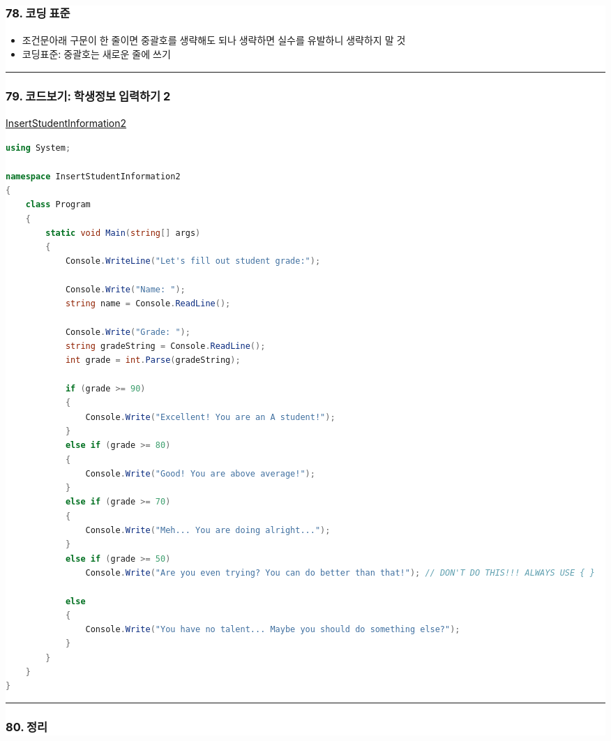 
### 78. 코딩 표준

- 조건문아래 구문이 한 줄이면 중괄호를 생략해도 되나 생략하면 실수를 유발하니 생략하지 말 것
- 코딩표준: 중괄호는 새로운 줄에 쓰기
---

### 79. 코드보기: 학생정보 입력하기 2

[InsertStudentInformation2](https://github.com/baek-rokaf/Practical-Programming/blob/main/sample/04/InsertStudentInformation2/Program.cs)
```cs
using System;

namespace InsertStudentInformation2
{
    class Program
    {
        static void Main(string[] args)
        {
            Console.WriteLine("Let's fill out student grade:");

            Console.Write("Name: ");
            string name = Console.ReadLine();

            Console.Write("Grade: ");
            string gradeString = Console.ReadLine();
            int grade = int.Parse(gradeString);

            if (grade >= 90)
            {
                Console.Write("Excellent! You are an A student!");
            }
            else if (grade >= 80)
            {
                Console.Write("Good! You are above average!");
            }
            else if (grade >= 70)
            {
                Console.Write("Meh... You are doing alright...");
            }
            else if (grade >= 50)
                Console.Write("Are you even trying? You can do better than that!"); // DON'T DO THIS!!! ALWAYS USE { }

            else
            {
                Console.Write("You have no talent... Maybe you should do something else?");
            }
        }
    }
}
```

---

### 80. 정리





